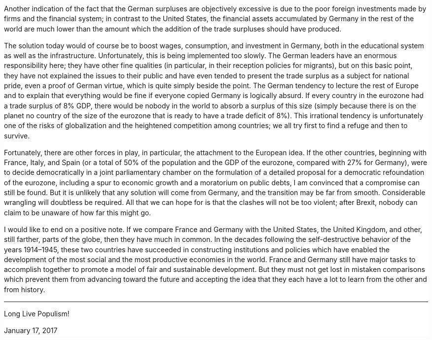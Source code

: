 Another indication of the fact that the German surpluses are objectively excessive is due to the poor foreign investments made by firms and the financial system; in contrast to the United States, the financial assets accumulated by Germany in the rest of the world are much lower than the amount which the addition of the trade surpluses should have produced.

The solution today would of course be to boost wages, consumption, and investment in Germany, both in the educational system as well as the infrastructure. Unfortunately, this is being implemented too slowly. The German leaders have an enormous responsibility here; they have other fine qualities (in particular, in their reception policies for migrants), but on this basic point, they have not explained the issues to their public and have even tended to present the trade surplus as a subject for national pride, even a proof of German virtue, which is quite simply beside the point. The German tendency to lecture the rest of Europe and to explain that everything would be fine if everyone copied Germany is logically absurd. If every country in the eurozone had a trade surplus of 8% GDP, there would be nobody in the world to absorb a surplus of this size (simply because there is on the planet no country of the size of the eurozone that is ready to have a trade deficit of 8%). This irrational tendency is unfortunately one of the risks of globalization and the heightened competition among countries; we all try first to find a refuge and then to survive.

Fortunately, there are other forces in play, in particular, the attachment to the European idea. If the other countries, beginning with France, Italy, and Spain (or a total of 50% of the population and the GDP of the eurozone, compared with 27% for Germany), were to decide democratically in a joint parliamentary chamber on the formulation of a detailed proposal for a democratic refoundation of the eurozone, including a spur to economic growth and a moratorium on public debts, I am convinced that a compromise can still be found. But it is unlikely that any solution will come from Germany, and the transition may be far from smooth. Considerable wrangling will doubtless be required. All that we can hope for is that the clashes will not be too violent; after Brexit, nobody can claim to be unaware of how far this might go.

I would like to end on a positive note. If we compare France and Germany with the United States, the United Kingdom, and other, still farther, parts of the globe, then they have much in common. In the decades following the self-destructive behavior of the years 1914–1945, these two countries have succeeded in constructing institutions and policies which have enabled the development of the most social and the most productive economies in the world. France and Germany still have major tasks to accomplish together to promote a model of fair and sustainable development. But they must not get lost in mistaken comparisons which prevent them from advancing toward the future and accepting the idea that they each have a lot to learn from the other and from history.

---

[^1]: . See Thomas Piketty, “2007–2015: Such a Long Recession,” _Le Monde,_ February 27, 2016, [https://www.lemonde.fr/blog/piketty/2016/02/27/2007-2015-such-a-long-recession/](https://www.lemonde.fr/blog/piketty/2016/02/27/2007-2015-such-a-long-recession/\); Piketty, “Reconstructing Europe after Brexit,” _Le Monde,_ June 30, 2016, [https://www.lemonde.fr/blog/piketty/2016/06/30/reconstructing-europe-after-brexit/](https://www.lemonde.fr/blog/piketty/2016/06/30/reconstructing-europe-after-brexit/\).

[^2]: . Thomas Piketty, “Basic Income or Fair Wage?” _Le Monde,_ December 13, 2016, [https://www.lemonde.fr/blog/piketty/2016/12/13/basic-income-or-fair-wage/](https://www.lemonde.fr/blog/piketty/2016/12/13/basic-income-or-fair-wage/\).

[^3]: . See Thomas Piketty, “2007–2015: Such a Long Recession,” _Le Monde,_ February 27, 2016, [https://www.lemonde.fr/blog/piketty/2016/02/27/2007-2015-such-a-long-recession/](https://www.lemonde.fr/blog/piketty/2016/02/27/2007-2015-such-a-long-recession/\).

[^4]: . Thomas Piketty, Emmanuel Saez, and Gabriel Zucman, “Distributional National Accounts: Methods and Estimates for the United States,” National Bureau of Economic Research, Working Paper 22945, 2016; [https://www.nber.org/papers/w22945](https://www.nber.org/papers/w22945\).

[^5]: . Thomas Piketty, “2007–2015: Such a Long Recession,” _Le Monde,_ February 27, 2016, [https://www.lemonde.fr/blog/piketty/2016/02/27/2007-2015-such-a-long-recession/](https://www.lemonde.fr/blog/piketty/2016/02/27/2007-2015-such-a-long-recession/\).

[^6]: . Thomas Piketty, “Reconstructing Europe after Brexit,” _Le Monde,_ June 30, 2016, [https://www.lemonde.fr/blog/piketty/2016/06/30/reconstructing-europe-after-brexit/](https://www.lemonde.fr/blog/piketty/2016/06/30/reconstructing-europe-after-brexit/\).

[^7]: . “Basic Income or Fair Wage?” December 13, 2016.

[^8]: . Camille Landais, Thomas Piketty, and Emmanuel Saez, _Pour une révolution fiscale. Un impôt sur le revenu pour le xxi e siècle_ (Paris: Seuil, 2011).

[^9]: . Antoine Bozio and Thomas Piketty, _Pour un nouveau système de retraite. Des comptes individuels de cotisations financés par répartition_ (Paris: Rue d’Ulm, 2008).

[^10]: . Thomas Piketty, “Labor Law Reform in France: An Appalling Mess,” _Le Monde,_ June 2, 2016, [https://www.lemonde.fr/blog/piketty/2016/07/02/labour-law-reform-in-france-an-appaling-mess/](https://www.lemonde.fr/blog/piketty/2016/07/02/labour-law-reform-in-france-an-appaling-mess/\).

Long Live Populism!

January 17, 2017


[^1]: . See in particular _Top Incomes in France in the Twentieth Century: Inequality and Redistribution, 1901–1998_ (Cambridge, MA: Harvard University Press, 2018); _Capital in the Twenty-First Century_ (Cambridge, MA: Harvard University Press, 2014); and _Capital and Ideology_ (Cambridge, MA: Harvard University Press, 2020). For a more complete bibliography and a large number of texts, extracts, and data available online, see piketty.pse.ens.fr]].
[^2]: . All these data, as well as thousands of pages of studies and documentation on more than 100 countries, are available online at WID.world]]. See also Facundo Alvaredo, Lucas Chancel, Thomas Piketty, Emmanuel Saez, and Gabriel Zucman, eds., _World Inequality Report 2018_ (Cambridge, MA: Belknap Press, 2018), also available online at WID.world]].
[^3]: . For a more detailed presentation of these elements for participatory socialism, see Thomas Piketty, _Capital and Ideology,_ chapter 17.
[^4]: . See lemonde.fr/blog/piketty]]. The interested reader will also find on the site links to the data files used in the graphs and tables; some additional data are available on WID.world]] or on piketty.ps.ens.fr]].
[^5]: . For a detailed discussion of the historical evolution of income and wealth inequality, see Thomas Piketty, _Capital and Ideology,_ especially charts 4.1–4.3, 5.4–5.7, 10.1–10.7, 11.1–11.8, and 13.8–13.9. All these charts and series are available online at piketty.pse.ens]]. en/ideology]].
[^6]: . See Piketty, _Capital and Ideology,_ figures 10.14, 10.15.
[^7]: . See “Avoiding the Worst,” April 14, 2020. (References indicated with a title and date are articles by Thomas Piketty that were published on lemonde.fr/blog/piketty]] and appear in this volume.)
[^8]: . I will return later to the way in which in the future the concept of “growth” should be used.
[^9]: . See Piketty, _Capital and Ideology_, graphs 0.8 and 17.1. See also “Parcoursup: Could Do Better,” February 13, 2018.
[^10]: . See “Budget 2018: French Youth Sacrificed,” October 21, 2017.
[^11]: . In particular, the German constitutional laws of 1919 and 1949 defined property as a social relationship involving several types of stakeholders, thus allowing for this kind of reform, which would, for example, be much more difficult to implement with the current French Constitution, which is based on a much more conservative view of strictly private property. Rather than focusing on the transition to the Sixth Republic or the establishment of a Constituent Assembly (although the nature of the envisaged constitutional amendment is not always clear), French discussions on constitutional reform on these issues would benefit from more substantial socioeconomic objectives, particularly on the issue of property and progressive taxation. See Piketty, _Capital and Ideology,_ chapter 17.
[^12]: . One seat (out of twelve) has been introduced in France on the boards of directors of large companies since 2013.
[^13]: . For example, an individual shareholder could hold a maximum of 90% of shareholder voting rights in small companies (less than ten employees), and this threshold would gradually be lowered to 10% of shareholder voting rights for larger companies (above 100 employees). Where there is a single shareholder, unallocated shareholder voting rights would be added to employee voting rights. See Piketty, _Capital and Ideology,_ chapter 17. This system generalizes to all sectors of activity the voting rights cap rules already proposed for media companies. See Julia Cagé, _Saving the Media: Capitalism, Crowdfunding, and Democracy_ (Cambridge, MA: Harvard University Press, 2016).
[^14]: . With the rules described above, a single shareholder of a company employing five employees (including herself) would hold 56% of the votes: 45% of the votes as shareholder (90% of 50%) and 11% of the votes as employee (55%/5). In the case of a company employing 20 employees (including himself), he would hold 43% of the votes: 40% of the votes as shareholder (80% of 50%) and 3% of the votes as employee (60%/20). With 100 employees, he would hold less than 11% of the votes: 10% of the votes as a shareholder and 0.9% as an employee (90%/100). It goes without saying that these parameters are given here for illustrative purposes only and should be the subject of extensive historical experimentation.
[^15]: . Currently, the average wealth of the poorest 50% is equivalent to about 10% of the average wealth (hence a share of barely 5% of the total wealth). The measure discussed here would therefore result in a six-fold increase in the average wealth of the poorest 50%. The amount envisaged (60% of average wealth) is slightly above the current median wealth.
[^16]: . See “The Illusion of Centrist Ecology,” June 11, 2019; “Towards a Circular Economy,” October 15, 2019.
[^17]: . On the global inequality of carbon emissions and the concentration of the highest individual emissions in the United States and Europe, see Piketty, _Capital and Ideology,_ figure 13.7, and Thomas Piketty and Lucas Chancel, “Carbon and Inequality: From Kyoto to Paris,” WID.world]], Working Paper Series No. 2015/7.
[^18]: . The basic income is an integral part of the ingredients of a just society, provided that it is included in a larger whole and that it does not become a miracle solution. See “Basic Income or Fair Wage?” December 13, 2016.
[^19]: . See Piketty, _Capital and Ideology,_ graph 11.13. See also “Toward a Circular Economy,” October 15, 2019.
[^20]: . In the United States, 90% of an age group were enrolled in secondary education in the 1950s, compared to just 20–30% in Western Europe and Japan at the same time.
[^21]: . After operation of the inheritance tax and the universal endowment.
[^22]: . See “Suppression of the Wealth Tax: A Historical Error,” October 10, 2017; “Yellow Vests and Tax Justice,” December 11, 2018.
[^23]: . See “The Fall of the U.S. Idol,” January 12, 2021.
[^24]: . See “Reconstructing Internationalism,” July 14, 2020. I return to these questions in several other columns: “Agenda for Another Globalization,” November 15, 2016; “Europe and the Class Cleavage,” May 14, 2019; “Social-Federalism vs. National-Liberalism,” February 11, 2020.
[^25]: . See “Manifesto for the Democratization of Europe,” December 10, 2018; “The Franco-German Assembly, a Unique Opportunity for Tax Justice in Europe,” February 21, 2020.
[^26]: . See “Will Money Creation Save Us?” July 9, 2019; “Time for Green Money,” May 12, 2020.
[^27]: . See Piketty, _Capital and Ideology,_ chapter 13.
[^28]: . See “Gender and Pay Inequality: 19% or 64%?,” November 7, 2016.
[^29]: . See Julia Cagé, _Libres et égaux en voix_ (Paris: Fayard, 2020).
[^30]: . See “Confronting Racism, Repairing History,” June 16, 2020.
[^31]: . See “Avoiding the Worst,” April 14, 2020. See also Simon Reid-Henry, “Global Public Investment: Redesigning International Public Finance for Social Cohesion,” London, Queen Mary, 2020.Toward a Different Globalization, 2016–2017
[^1]: . Carlos Góes, “Testing Piketty’s Hypothesis on the Drivers of Income Inequality: Evidence from Panel VARs with Heterogeneous Dynamics,” IMF Working Paper, 2016. [https://www.imf.org/external/pubs/ft/wp/2016/wp16160.pdf](https://www.imf.org/external/pubs/ft/wp/2016/wp16160.pdf\).
[^2]: . See, for example: Thomas Piketty, “About _Capital in the Twenty-First Century,_” _American Economic Review_ 105, no. 5 (2015): 48–53; Piketty, “Putting Distribution Back at the Center of Economics: Reflections on Capital in the Twenty-First Century,” _Journal of Economic Perspectives_ 29, no. 1 (2015): 67–88; Piketty, “Vers une économie politique et historique. Réflexions sur le capital au xxie siècle,” _Annales. Histoire, sciences sociales_ 70, no. 1 (2015): 125–138. Other texts are available at http://piketty.pse.ens.fr/fr/articles-de-presse/97]].
[^3]: . Thomas Piketty, _Capital in the Twenty-First Century_ (Cambridge, MA: Harvard University Press, 2014), in particular, chapters 7–9.
[^4]: . Thomas Piketty, _Capital in the Twenty-First Century_ (Cambridge, MA: Harvard University Press, 2014), in particular, chapters 10–12.
[^5]: . For a given level of inequality in employment and models and simulations, see Thomas Piketty and Gabriel Zucman, “Wealth and Inheritance in the Long Run,” in _Handbook of Income Distribution_, vol. 2B, ed. Anthony B. Atkinson and François Bourguignon (Amsterdam: Elsevier, 2015), 1303–1368.
[^6]: . See in particular, Thomas Piketty, Gilles Postel-Vinay, and Jean-Laurent Rosenthal, “Wealth Concentration in a Developing Economy: Paris and France, 1807–1994,” _American Economic Review_ 96, no. 1 (2006): 236–256; Piketty, Postel-Vinay, and Laurent Rosenthal, “Inherited vs Self-Made Wealth: Theory & Evidence from a Rentier Society (Paris, 1872–1927),” _Explorations in Economic History_ 51, no. C (2014): 21–40.
[^7]: . World Inequality Database (WID), http://www.wid.world]].
[^8]: . Thomas Piketty, _Capital in the Twenty-First Century_ (Cambridge, MA: Harvard University Press, 2014), see in particular chapter 12.
[^1]: . See Thomas Piketty, “2007–2015: Such a Long Recession,” _Le Monde,_ February 27, 2016, [https://www.lemonde.fr/blog/piketty/2016/02/27/2007-2015-such-a-long-recession/](https://www.lemonde.fr/blog/piketty/2016/02/27/2007-2015-such-a-long-recession/\).
[^1]: . These results are based on research conducted with Bertrand Garbinti and Jonathan Goupille-Lebret on the dynamics of inequality in France. For a more complete presentation, see http://piketty.pse.ens.fr/files/GGP2016DINASlides.pdf]].
[^1]: . Thomas Piketty, “Of Productivity in France and in Germany,” _Le Monde,_ January 9, 2017, [https://www.lemonde.fr/blog/piketty/2017/01/09/of-productivity-in-france-and-in-germany/](https://www.lemonde.fr/blog/piketty/2017/01/09/of-productivity-in-france-and-in-germany/\).
[^2]: . Patrick Boucheron, ed., _France in the World: A New Global History_ (New York: Other Press, 2019).